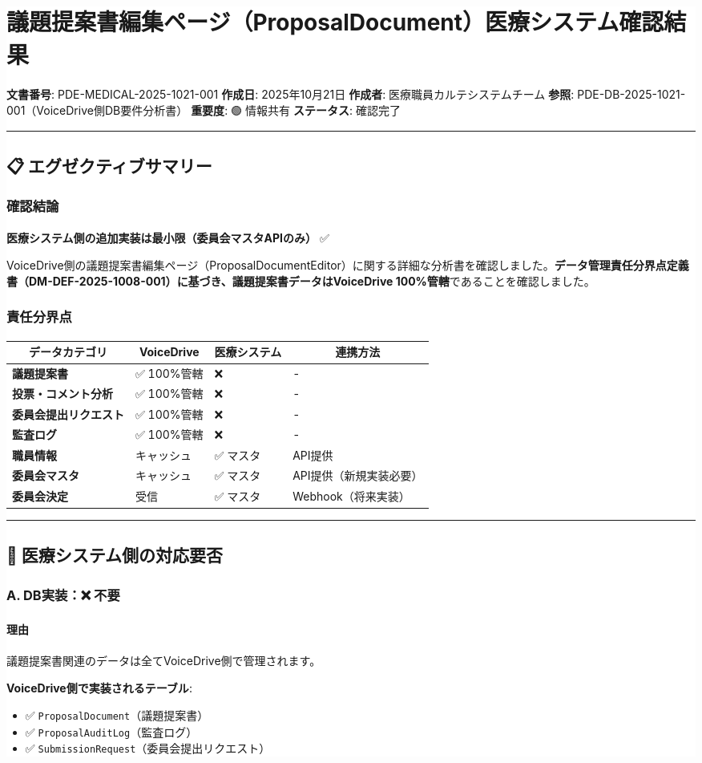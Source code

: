 # 議題提案書編集ページ（ProposalDocument）医療システム確認結果

**文書番号**: PDE-MEDICAL-2025-1021-001
**作成日**: 2025年10月21日
**作成者**: 医療職員カルテシステムチーム
**参照**: PDE-DB-2025-1021-001（VoiceDrive側DB要件分析書）
**重要度**: 🟢 情報共有
**ステータス**: 確認完了

---

## 📋 エグゼクティブサマリー

### 確認結論

**医療システム側の追加実装は最小限（委員会マスタAPIのみ）** ✅

VoiceDrive側の議題提案書編集ページ（ProposalDocumentEditor）に関する詳細な分析書を確認しました。**データ管理責任分界点定義書（DM-DEF-2025-1008-001）**に基づき、議題提案書データは**VoiceDrive 100%管轄**であることを確認しました。

### 責任分界点

| データカテゴリ | VoiceDrive | 医療システム | 連携方法 |
|-------------|-----------|-------------|---------|
| **議題提案書** | ✅ 100%管轄 | ❌ | - |
| **投票・コメント分析** | ✅ 100%管轄 | ❌ | - |
| **委員会提出リクエスト** | ✅ 100%管轄 | ❌ | - |
| **監査ログ** | ✅ 100%管轄 | ❌ | - |
| **職員情報** | キャッシュ | ✅ マスタ | API提供 |
| **委員会マスタ** | キャッシュ | ✅ マスタ | API提供（新規実装必要） |
| **委員会決定** | 受信 | ✅ マスタ | Webhook（将来実装） |

---

## 🎯 医療システム側の対応要否

### A. DB実装：❌ **不要**

#### 理由

議題提案書関連のデータは全てVoiceDrive側で管理されます。

**VoiceDrive側で実装されるテーブル**:
- ✅ `ProposalDocument`（議題提案書）
- ✅ `ProposalAuditLog`（監査ログ）
- ✅ `SubmissionRequest`（委員会提出リクエスト）
